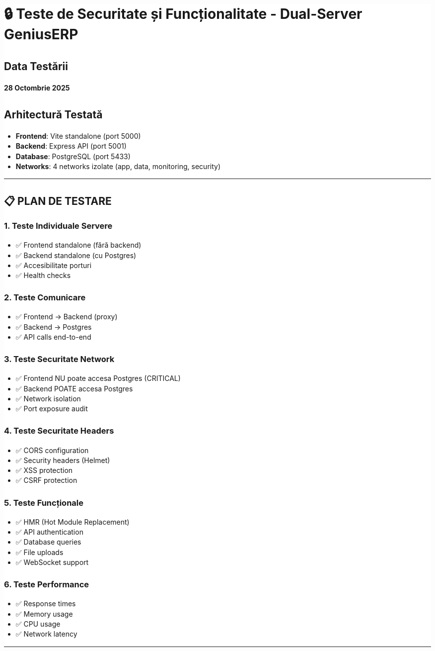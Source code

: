 # 🔒 Teste de Securitate și Funcționalitate - Dual-Server GeniusERP

## Data Testării
**28 Octombrie 2025**

## Arhitectură Testată
- **Frontend**: Vite standalone (port 5000)
- **Backend**: Express API (port 5001)
- **Database**: PostgreSQL (port 5433)
- **Networks**: 4 networks izolate (app, data, monitoring, security)

---

## 📋 PLAN DE TESTARE

### 1. Teste Individuale Servere
- ✅ Frontend standalone (fără backend)
- ✅ Backend standalone (cu Postgres)
- ✅ Accesibilitate porturi
- ✅ Health checks

### 2. Teste Comunicare
- ✅ Frontend → Backend (proxy)
- ✅ Backend → Postgres
- ✅ API calls end-to-end

### 3. Teste Securitate Network
- ✅ Frontend NU poate accesa Postgres (CRITICAL)
- ✅ Backend POATE accesa Postgres
- ✅ Network isolation
- ✅ Port exposure audit

### 4. Teste Securitate Headers
- ✅ CORS configuration
- ✅ Security headers (Helmet)
- ✅ XSS protection
- ✅ CSRF protection

### 5. Teste Funcționale
- ✅ HMR (Hot Module Replacement)
- ✅ API authentication
- ✅ Database queries
- ✅ File uploads
- ✅ WebSocket support

### 6. Teste Performance
- ✅ Response times
- ✅ Memory usage
- ✅ CPU usage
- ✅ Network latency

---